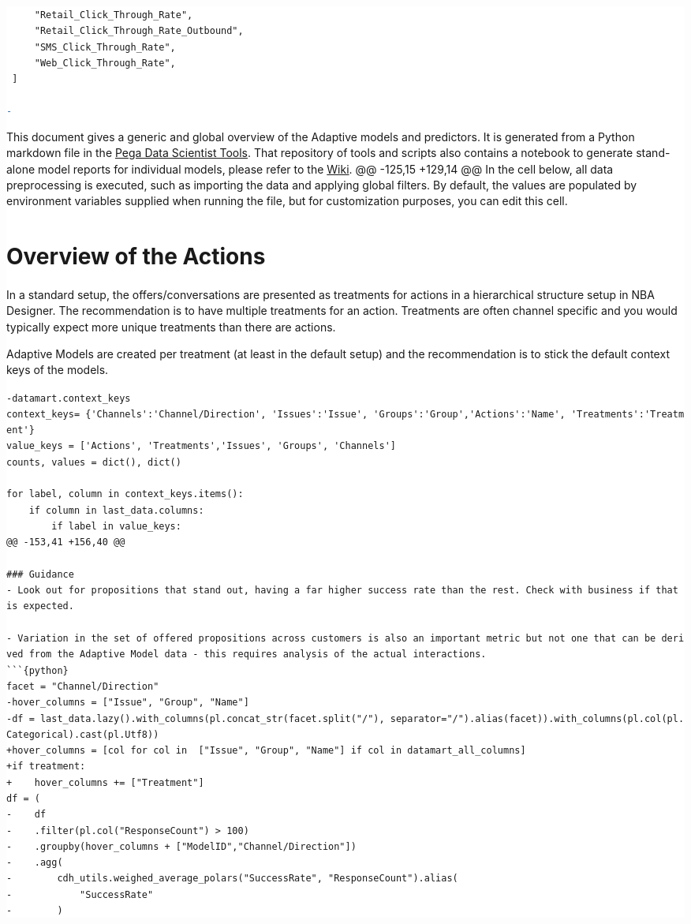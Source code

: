 ```diff
     "Retail_Click_Through_Rate",
     "Retail_Click_Through_Rate_Outbound",
     "SMS_Click_Through_Rate",
     "Web_Click_Through_Rate",
 ]
 
-
 ```
 
 This document gives a generic and global overview of the Adaptive models 
 and predictors. It is generated from a Python markdown file in the [Pega Data Scientist Tools](https://github.com/pegasystems/pega-datascientist-tools). That repository
 of tools and scripts also contains a notebook to generate stand-alone
 model reports for individual models, please refer 
 to the [Wiki](https://github.com/pegasystems/pega-datascientist-tools/wiki).
@@ -125,15 +129,14 @@
 In the cell below, all data preprocessing is executed, such as importing the data and applying global filters. By default, the values are populated by environment variables supplied when running the file, but for customization purposes, you can edit this cell.
 
 # Overview of the Actions
 In a standard setup, the offers/conversations are presented as treatments for actions in a hierarchical structure setup in NBA Designer. The recommendation is to have multiple treatments for an action. Treatments are often channel specific and you would typically expect more unique treatments than there are actions.
 
 Adaptive Models are created per treatment (at least in the default setup) and the recommendation is to stick the default context keys of the models.
 ```{python}
-datamart.context_keys
 context_keys= {'Channels':'Channel/Direction', 'Issues':'Issue', 'Groups':'Group','Actions':'Name', 'Treatments':'Treatment'}
 value_keys = ['Actions', 'Treatments','Issues', 'Groups', 'Channels']
 counts, values = dict(), dict()
 
 for label, column in context_keys.items():
     if column in last_data.columns:
         if label in value_keys:
@@ -153,41 +156,40 @@
 
 ### Guidance
 - Look out for propositions that stand out, having a far higher success rate than the rest. Check with business if that is expected.
 
 - Variation in the set of offered propositions across customers is also an important metric but not one that can be derived from the Adaptive Model data - this requires analysis of the actual interactions.
 ```{python}
 facet = "Channel/Direction"
-hover_columns = ["Issue", "Group", "Name"]
-df = last_data.lazy().with_columns(pl.concat_str(facet.split("/"), separator="/").alias(facet)).with_columns(pl.col(pl.Categorical).cast(pl.Utf8))
+hover_columns = [col for col in  ["Issue", "Group", "Name"] if col in datamart_all_columns]
+if treatment:
+    hover_columns += ["Treatment"]
 df = (
-    df
-    .filter(pl.col("ResponseCount") > 100)
-    .groupby(hover_columns + ["ModelID","Channel/Direction"])
-    .agg(
-        cdh_utils.weighed_average_polars("SuccessRate", "ResponseCount").alias(
-            "SuccessRate"
-        )
 ```